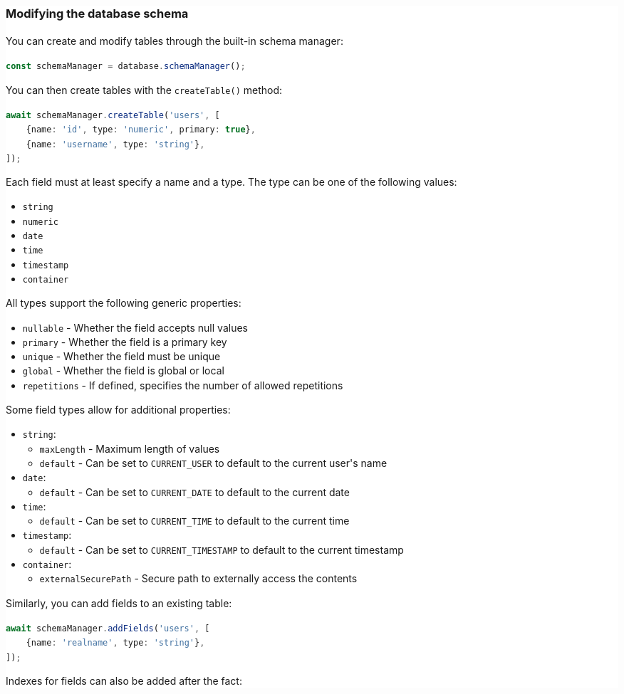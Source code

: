 ### Modifying the database schema

You can create and modify tables through the built-in schema manager:

```typescript
const schemaManager = database.schemaManager();
``` 

You can then create tables with the `createTable()` method:

```typescript
await schemaManager.createTable('users', [
    {name: 'id', type: 'numeric', primary: true},
    {name: 'username', type: 'string'},
]);
```

Each field must at least specify a name and a type. The type can be one of the following values:

- `string`
- `numeric`
- `date`
- `time`
- `timestamp`
- `container`

All types support the following generic properties:

- `nullable` - Whether the field accepts null values 
- `primary` - Whether the field is a primary key
- `unique` - Whether the field must be unique
- `global` - Whether the field is global or local
- `repetitions` - If defined, specifies the number of allowed repetitions

Some field types allow for additional properties:

- `string`:
    - `maxLength` - Maximum length of values
    - `default` - Can be set to `CURRENT_USER` to default to the current user's name
- `date`:
    - `default` - Can be set to `CURRENT_DATE` to default to the current date
- `time`:
    - `default` - Can be set to `CURRENT_TIME` to default to the current time
- `timestamp`:
    - `default` - Can be set to `CURRENT_TIMESTAMP` to default to the current timestamp
- `container`:
    - `externalSecurePath` - Secure path to externally access the contents

Similarly, you can add fields to an existing table:

```typescript
await schemaManager.addFields('users', [
    {name: 'realname', type: 'string'},
]);
```

Indexes for fields can also be added after the fact:
